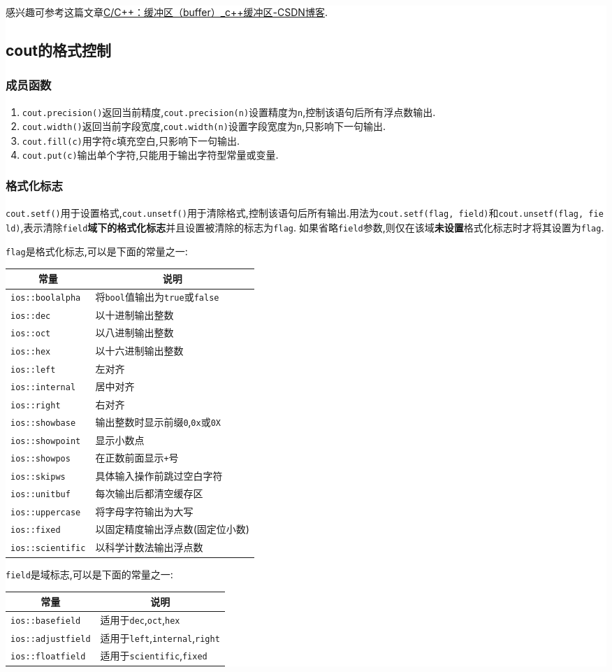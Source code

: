感兴趣可参考这篇文章[C/C++：缓冲区（buffer）_c++缓冲区-CSDN博客](https://blog.csdn.net/m0_61515267/article/details/145203400).

## cout的格式控制
### 成员函数
1. `cout.precision()`返回当前精度,`cout.precision(n)`设置精度为`n`,控制该语句后所有浮点数输出.
2. `cout.width()`返回当前字段宽度,`cout.width(n)`设置字段宽度为`n`,只影响下一句输出.
3. `cout.fill(c)`用字符`c`填充空白,只影响下一句输出.
4. `cout.put(c)`输出单个字符,只能用于输出字符型常量或变量.
### 格式化标志
`cout.setf()`用于设置格式,`cout.unsetf()`用于清除格式,控制该语句后所有输出.用法为`cout.setf(flag, field)`和`cout.unsetf(flag, field)`,表示清除`field`**域下的格式化标志**并且设置被清除的标志为`flag`.
如果省略`field`参数,则仅在该域**未设置**格式化标志时才将其设置为`flag`.

`flag`是格式化标志,可以是下面的常量之一:

| 常量 | 说明 |
| --- | --- |
| `ios::boolalpha` | 将`bool`值输出为`true`或`false` |
| `ios::dec` | 以十进制输出整数 |
| `ios::oct` | 以八进制输出整数 |
| `ios::hex` | 以十六进制输出整数 |
| `ios::left` | 左对齐 |
| `ios::internal` | 居中对齐 |
| `ios::right` | 右对齐 |
| `ios::showbase` | 输出整数时显示前缀`0`,`0x`或`0X` |
| `ios::showpoint` | 显示小数点 |
| `ios::showpos` | 在正数前面显示`+`号 |
| `ios::skipws` | 具体输入操作前跳过空白字符 |
| `ios::unitbuf` | 每次输出后都清空缓存区 |
| `ios::uppercase` | 将字母字符输出为大写 |
| `ios::fixed` | 以固定精度输出浮点数(固定位小数) |
| `ios::scientific` | 以科学计数法输出浮点数 |

`field`是域标志,可以是下面的常量之一:

| 常量 | 说明 |
| --- | --- |
|`ios::basefield`| 适用于`dec`,`oct`,`hex` |
| `ios::adjustfield` | 适用于`left`,`internal`,`right` |
| `ios::floatfield` | 适用于`scientific`,`fixed` |
